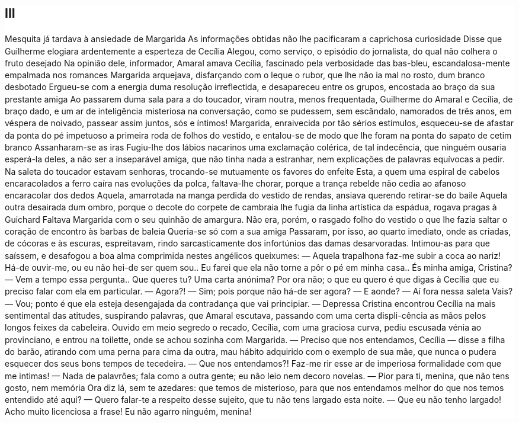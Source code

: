
## III

Mesquita já tardava à ansiedade de Margarida
As informações obtidas não lhe pacificaram a caprichosa curiosidade
Disse que Guilherme elogiara ardentemente a esperteza de Cecília
Alegou, como serviço, o episódio do jornalista, do qual não colhera o fruto desejado
Na opinião dele, informador, Amaral amava Cecília, fascinado pela verbosidade das bas-bleu, escandalosa-mente empalmada nos romances
Margarida arquejava, disfarçando com o leque o rubor, que lhe não ia mal no rosto, dum branco desbotado
Ergueu-se com a energia duma resolução irreflectida, e desapareceu entre os grupos, encostada ao braço da sua prestante amiga
Ao passarem duma sala para a do toucador, viram noutra, menos frequentada, Guilherme do Amaral e Cecília, de braço dado, e um ar de inteligência misteriosa na conversação, como se pudessem, sem escândalo, namorados de três anos, em véspera de noivado, passear assim juntos, sós e íntimos!
Margarida, enraivecida por tão sérios estímulos, esqueceu-se de afastar da ponta do pé impetuoso a primeira roda de folhos do vestido, e entalou-se de modo que lhe foram na ponta do sapato de cetim branco
Assanharam-se as iras
Fugiu-lhe dos lábios nacarinos uma exclamação colérica, de tal indecência, que ninguém ousaria esperá-la deles, a não ser a inseparável amiga, que não tinha nada a estranhar, nem explicações de palavras equívocas a pedir.
Na saleta do toucador estavam senhoras, trocando-se mutuamente os favores do enfeite
Esta, a quem uma espiral de cabelos encaracolados a ferro caíra nas evoluções da polca, faltava-lhe chorar, porque a trança rebelde não cedia ao afanoso encaracolar dos dedos
Aquela, amarrotada na manga perdida do vestido de rendas, ansiava querendo retirar-se do baile
Aquela outra desairada dum ombro, porque o decote do corpete de cambraia lhe fugia da linha artística da espádua, rogava pragas à Guichard
Faltava Margarida com o seu quinhão de amargura.
Não era, porém, o rasgado folho do vestido o que lhe fazia saltar o coração de encontro às barbas de baleia
Queria-se só com a sua amiga
Passaram, por isso, ao quarto imediato, onde as criadas, de cócoras e às escuras, espreitavam, rindo sarcasticamente dos infortúnios das damas desarvoradas.
Intimou-as para que saíssem, e desafogou a boa alma comprimida nestes angélicos queixumes:
— Aquela trapalhona faz-me subir a coca ao nariz! Há-de ouvir-me, ou eu não hei-de ser quem sou..
Eu farei que ela não torne a pôr o pé em minha casa..
És minha amiga, Cristina?
— Vem a tempo essa pergunta..
Que queres tu? Uma carta anónima?
Por ora não; o que eu quero é que digas à Cecília que eu preciso falar com ela em particular.
— Agora?!
— Sim; pois porque não há-de ser agora?
— E aonde?
— Aí fora nessa saleta
Vais?
— Vou; ponto é que ela esteja desengajada da contradança que vai principiar.
— Depressa
Cristina encontrou Cecília na mais sentimental das atitudes, suspirando palavras, que Amaral escutava, passando com uma certa displi-cência as mãos pelos longos feixes da cabeleira.
Ouvido em meio segredo o recado, Cecília, com uma graciosa curva, pediu escusada vénia ao provinciano, e entrou na toilette, onde se achou sozinha com Margarida.
— Preciso que nos entendamos, Cecília — disse a filha do barão, atirando com uma perna para cima da outra, mau hábito adquirido com o exemplo de sua mãe, que nunca o pudera esquecer dos seus bons tempos de tecedeira.
— Que nos entendamos?! Faz-me rir esse ar de imperiosa formalidade com que me intimas!
— Nada de palavrões; fala como a outra gente; eu não leio nem decoro novelas.
— Pior para ti, menina, que não tens gosto, nem memória
Ora diz lá, sem te azedares: que temos de misterioso, para que nos entendamos melhor do que nos temos entendido até aqui?
— Quero falar-te a respeito desse sujeito, que tu não tens largado esta noite.
— Que eu não tenho largado! Acho muito licenciosa a frase! Eu não agarro ninguém, menina!